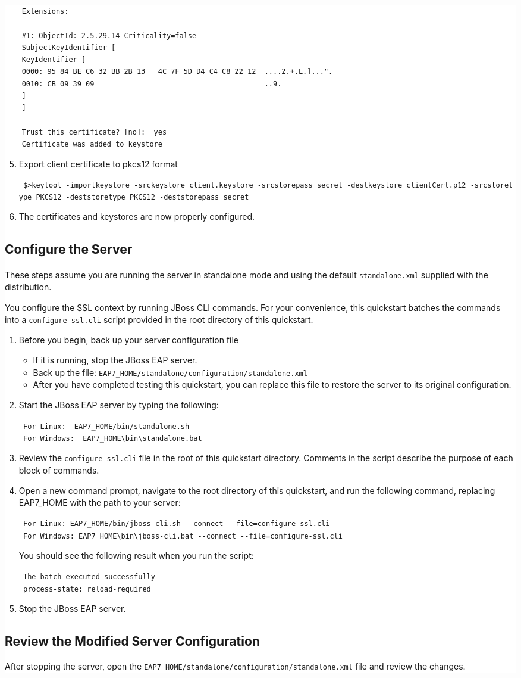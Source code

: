         Extensions:

        #1: ObjectId: 2.5.29.14 Criticality=false
        SubjectKeyIdentifier [
        KeyIdentifier [
        0000: 95 84 BE C6 32 BB 2B 13   4C 7F 5D D4 C4 C8 22 12  ....2.+.L.]...".
        0010: CB 09 39 09                                        ..9.
        ]
        ]

        Trust this certificate? [no]:  yes
        Certificate was added to keystore

5. Export client certificate to pkcs12 format

        $>keytool -importkeystore -srckeystore client.keystore -srcstorepass secret -destkeystore clientCert.p12 -srcstoretype PKCS12 -deststoretype PKCS12 -deststorepass secret

6. The certificates and keystores are now properly configured.

## Configure the Server

These steps assume you are running the server in standalone mode and using the default `standalone.xml` supplied with the distribution.

You configure the SSL context by running JBoss CLI commands. For your convenience, this quickstart batches the commands into a `configure-ssl.cli` script provided in the root directory of this quickstart.

1. Before you begin, back up your server configuration file
    * If it is running, stop the JBoss EAP server.
    * Back up the file: `EAP7_HOME/standalone/configuration/standalone.xml`
    * After you have completed testing this quickstart, you can replace this file to restore the server to its original configuration.

2. Start the JBoss EAP server by typing the following:

        For Linux:  EAP7_HOME/bin/standalone.sh
        For Windows:  EAP7_HOME\bin\standalone.bat
3. Review the `configure-ssl.cli` file in the root of this quickstart directory. Comments in the script describe the purpose of each block of commands.

4. Open a new command prompt, navigate to the root directory of this quickstart, and run the following command, replacing EAP7_HOME with the path to your server:

        For Linux: EAP7_HOME/bin/jboss-cli.sh --connect --file=configure-ssl.cli
        For Windows: EAP7_HOME\bin\jboss-cli.bat --connect --file=configure-ssl.cli
    You should see the following result when you run the script:

        The batch executed successfully
        process-state: reload-required

5. Stop the JBoss EAP server.

## Review the Modified Server Configuration

After stopping the server, open the `EAP7_HOME/standalone/configuration/standalone.xml` file and review the changes.
